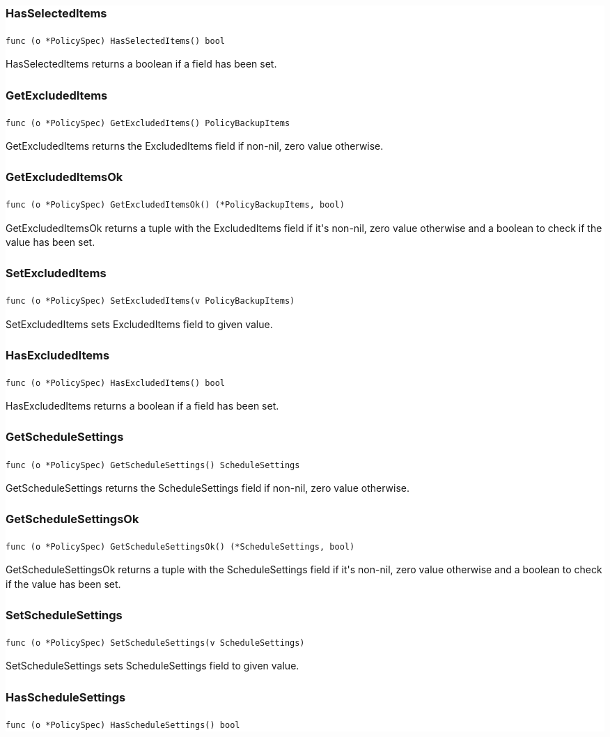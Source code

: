 ### HasSelectedItems

`func (o *PolicySpec) HasSelectedItems() bool`

HasSelectedItems returns a boolean if a field has been set.

### GetExcludedItems

`func (o *PolicySpec) GetExcludedItems() PolicyBackupItems`

GetExcludedItems returns the ExcludedItems field if non-nil, zero value otherwise.

### GetExcludedItemsOk

`func (o *PolicySpec) GetExcludedItemsOk() (*PolicyBackupItems, bool)`

GetExcludedItemsOk returns a tuple with the ExcludedItems field if it's non-nil, zero value otherwise
and a boolean to check if the value has been set.

### SetExcludedItems

`func (o *PolicySpec) SetExcludedItems(v PolicyBackupItems)`

SetExcludedItems sets ExcludedItems field to given value.

### HasExcludedItems

`func (o *PolicySpec) HasExcludedItems() bool`

HasExcludedItems returns a boolean if a field has been set.

### GetScheduleSettings

`func (o *PolicySpec) GetScheduleSettings() ScheduleSettings`

GetScheduleSettings returns the ScheduleSettings field if non-nil, zero value otherwise.

### GetScheduleSettingsOk

`func (o *PolicySpec) GetScheduleSettingsOk() (*ScheduleSettings, bool)`

GetScheduleSettingsOk returns a tuple with the ScheduleSettings field if it's non-nil, zero value otherwise
and a boolean to check if the value has been set.

### SetScheduleSettings

`func (o *PolicySpec) SetScheduleSettings(v ScheduleSettings)`

SetScheduleSettings sets ScheduleSettings field to given value.

### HasScheduleSettings

`func (o *PolicySpec) HasScheduleSettings() bool`
